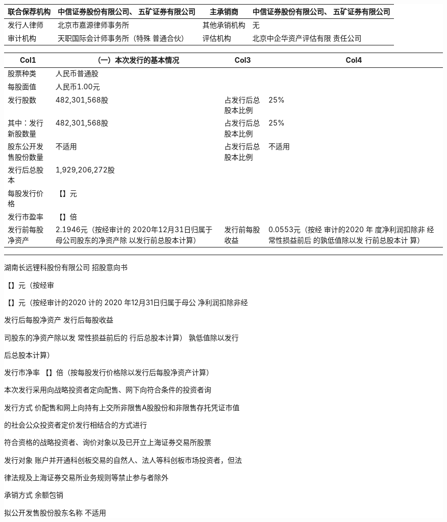 |联合保荐机构|中信证券股份有限公司、 五矿证券有限公司|主承销商|中信证券股份有限公司、 五矿证券有限公司|
|---|---|---|---|
|发行人律师|北京市嘉源律师事务所|其他承销机构|无|
|审计机构|天职国际会计师事务所（特殊 普通合伙）|评估机构|北京中企华资产评估有限 责任公司|

|Col1|（一）本次发行的基本情况|Col3|Col4|
|---|---|---|---|
|股票种类|人民币普通股|||
|每股面值|人民币1.00元|||
|发行股数|482,301,568股|占发行后总股本比例|25%|
|其中：发行新股数量|482,301,568股|占发行后总股本比例|25%|
|股东公开发售股份数量|不适用|占发行后总股本比例|不适用|
|发行后总股本|1,929,206,272股|||
|每股发行价格|【】元|||
|发行市盈率|【】倍|||
|发行前每股净资产|2.1946元（按经审计的 2020年12月31日归属于 母公司股东的净资产除 以发行前总股本计算）|发行前每股收益|0.0553元（按经 审计的2020 年 度净利润扣除非 经常性损益前后 的孰低值除以发 行前总股本计 算）|


-----

湖南长远锂科股份有限公司 招股意向书

【】元（按经审

【】元（按经审计的2020 计的 2020
年12月31日归属于母公 净利润扣除非经

发行后每股净资产 发行后每股收益

司股东的净资产除以发 常性损益前后的
行后总股本计算） 孰低值除以发行

后总股本计算）

发行市净率 【】倍（按每股发行价格除以发行后每股净资产计算）

本次发行采用向战略投资者定向配售、网下向符合条件的投资者询

发行方式 价配售和网上向持有上交所非限售A股股份和非限售存托凭证市值

的社会公众投资者定价发行相结合的方式进行

符合资格的战略投资者、询价对象以及已开立上海证券交易所股票

发行对象 账户并开通科创板交易的自然人、法人等科创板市场投资者，但法

律法规及上海证券交易所业务规则等禁止参与者除外

承销方式 余额包销

拟公开发售股份股东名称 不适用
